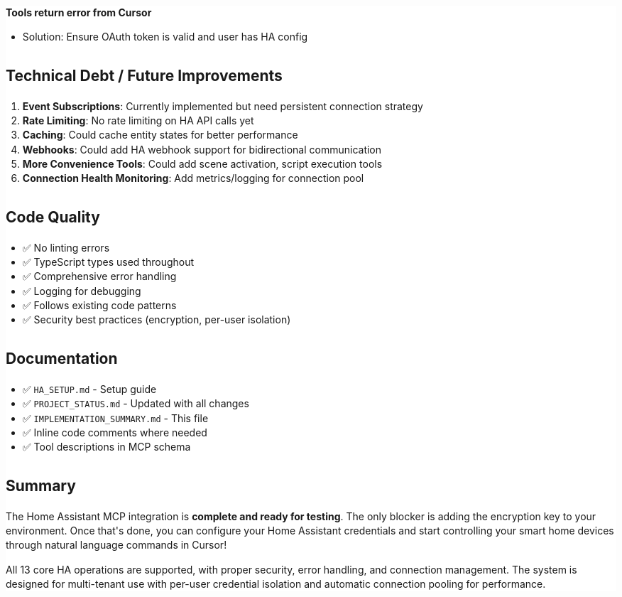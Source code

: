 **Tools return error from Cursor**
- Solution: Ensure OAuth token is valid and user has HA config

## Technical Debt / Future Improvements

1. **Event Subscriptions**: Currently implemented but need persistent connection strategy
2. **Rate Limiting**: No rate limiting on HA API calls yet
3. **Caching**: Could cache entity states for better performance
4. **Webhooks**: Could add HA webhook support for bidirectional communication
5. **More Convenience Tools**: Could add scene activation, script execution tools
6. **Connection Health Monitoring**: Add metrics/logging for connection pool

## Code Quality

- ✅ No linting errors
- ✅ TypeScript types used throughout
- ✅ Comprehensive error handling
- ✅ Logging for debugging
- ✅ Follows existing code patterns
- ✅ Security best practices (encryption, per-user isolation)

## Documentation

- ✅ `HA_SETUP.md` - Setup guide
- ✅ `PROJECT_STATUS.md` - Updated with all changes
- ✅ `IMPLEMENTATION_SUMMARY.md` - This file
- ✅ Inline code comments where needed
- ✅ Tool descriptions in MCP schema

## Summary

The Home Assistant MCP integration is **complete and ready for testing**. The only blocker is adding the encryption key to your environment. Once that's done, you can configure your Home Assistant credentials and start controlling your smart home devices through natural language commands in Cursor!

All 13 core HA operations are supported, with proper security, error handling, and connection management. The system is designed for multi-tenant use with per-user credential isolation and automatic connection pooling for performance.

